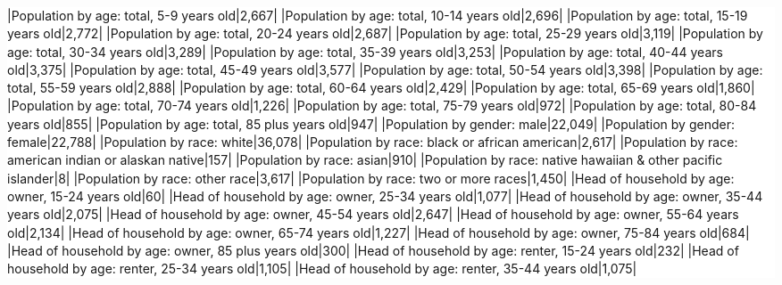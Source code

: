 |Population by age: total, 5-9 years old|2,667|
|Population by age: total, 10-14 years old|2,696|
|Population by age: total, 15-19 years old|2,772|
|Population by age: total, 20-24 years old|2,687|
|Population by age: total, 25-29 years old|3,119|
|Population by age: total, 30-34 years old|3,289|
|Population by age: total, 35-39 years old|3,253|
|Population by age: total, 40-44 years old|3,375|
|Population by age: total, 45-49 years old|3,577|
|Population by age: total, 50-54 years old|3,398|
|Population by age: total, 55-59 years old|2,888|
|Population by age: total, 60-64 years old|2,429|
|Population by age: total, 65-69 years old|1,860|
|Population by age: total, 70-74 years old|1,226|
|Population by age: total, 75-79 years old|972|
|Population by age: total, 80-84 years old|855|
|Population by age: total, 85 plus years old|947|
|Population by gender: male|22,049|
|Population by gender: female|22,788|
|Population by race: white|36,078|
|Population by race: black or african american|2,617|
|Population by race: american indian or alaskan native|157|
|Population by race: asian|910|
|Population by race: native hawaiian & other pacific islander|8|
|Population by race: other race|3,617|
|Population by race: two or more races|1,450|
|Head of household by age: owner, 15-24 years old|60|
|Head of household by age: owner, 25-34 years old|1,077|
|Head of household by age: owner, 35-44 years old|2,075|
|Head of household by age: owner, 45-54 years old|2,647|
|Head of household by age: owner, 55-64 years old|2,134|
|Head of household by age: owner, 65-74 years old|1,227|
|Head of household by age: owner, 75-84 years old|684|
|Head of household by age: owner, 85 plus years old|300|
|Head of household by age: renter, 15-24 years old|232|
|Head of household by age: renter, 25-34 years old|1,105|
|Head of household by age: renter, 35-44 years old|1,075|